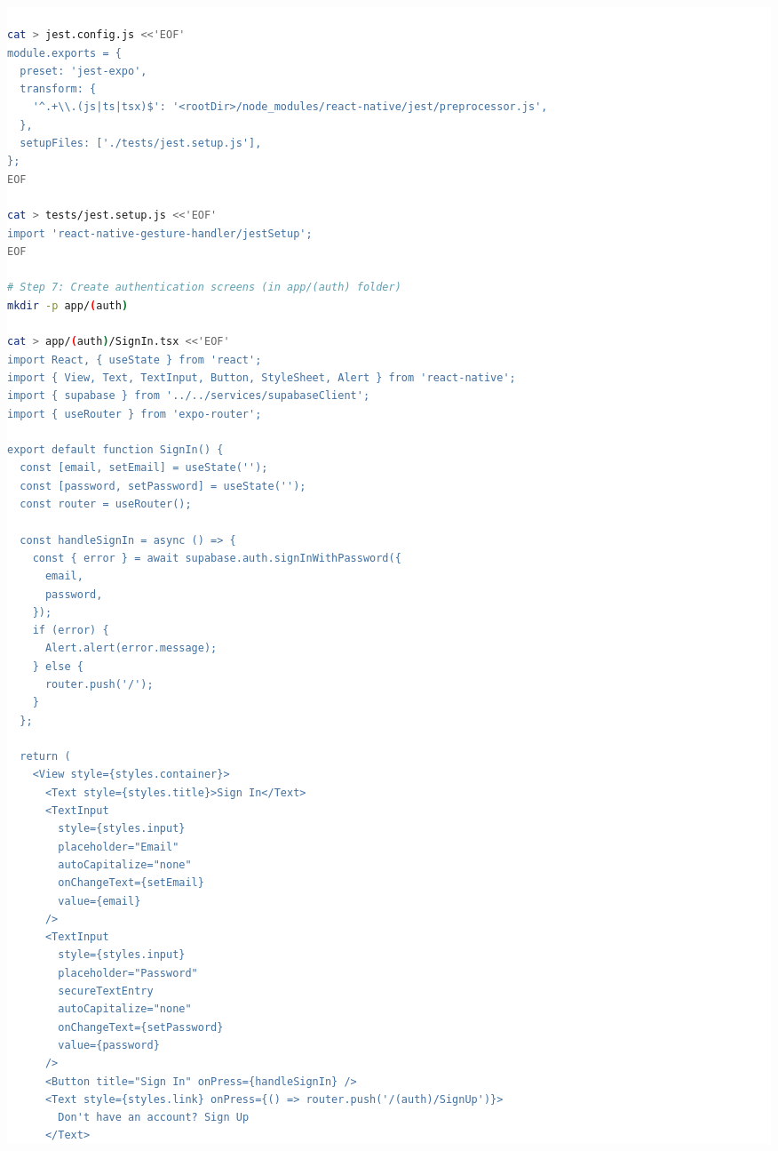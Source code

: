 ```bash

cat > jest.config.js <<'EOF'
module.exports = {
  preset: 'jest-expo',
  transform: {
    '^.+\\.(js|ts|tsx)$': '<rootDir>/node_modules/react-native/jest/preprocessor.js',
  },
  setupFiles: ['./tests/jest.setup.js'],
};
EOF

cat > tests/jest.setup.js <<'EOF'
import 'react-native-gesture-handler/jestSetup';
EOF

# Step 7: Create authentication screens (in app/(auth) folder)
mkdir -p app/(auth)

cat > app/(auth)/SignIn.tsx <<'EOF'
import React, { useState } from 'react';
import { View, Text, TextInput, Button, StyleSheet, Alert } from 'react-native';
import { supabase } from '../../services/supabaseClient';
import { useRouter } from 'expo-router';

export default function SignIn() {
  const [email, setEmail] = useState('');
  const [password, setPassword] = useState('');
  const router = useRouter();

  const handleSignIn = async () => {
    const { error } = await supabase.auth.signInWithPassword({
      email,
      password,
    });
    if (error) {
      Alert.alert(error.message);
    } else {
      router.push('/');
    }
  };

  return (
    <View style={styles.container}>
      <Text style={styles.title}>Sign In</Text>
      <TextInput
        style={styles.input}
        placeholder="Email"
        autoCapitalize="none"
        onChangeText={setEmail}
        value={email}
      />
      <TextInput
        style={styles.input}
        placeholder="Password"
        secureTextEntry
        autoCapitalize="none"
        onChangeText={setPassword}
        value={password}
      />
      <Button title="Sign In" onPress={handleSignIn} />
      <Text style={styles.link} onPress={() => router.push('/(auth)/SignUp')}>
        Don't have an account? Sign Up
      </Text>
```